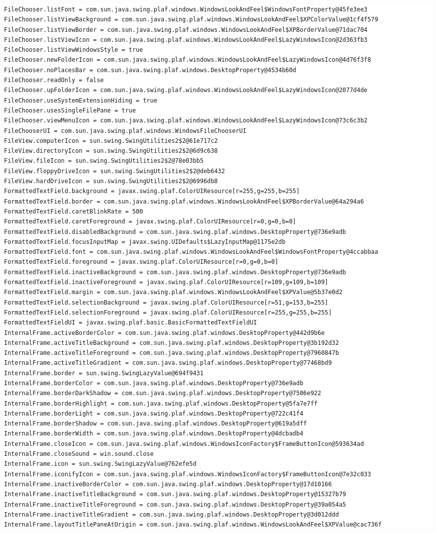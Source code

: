     FileChooser.listFont = com.sun.java.swing.plaf.windows.WindowsLookAndFeel$WindowsFontProperty@45fe3ee3
    FileChooser.listViewBackground = com.sun.java.swing.plaf.windows.WindowsLookAndFeel$XPColorValue@1cf4f579
    FileChooser.listViewBorder = com.sun.java.swing.plaf.windows.WindowsLookAndFeel$XPBorderValue@71dac704
    FileChooser.listViewIcon = com.sun.java.swing.plaf.windows.WindowsLookAndFeel$LazyWindowsIcon@2d363fb3
    FileChooser.listViewWindowsStyle = true
    FileChooser.newFolderIcon = com.sun.java.swing.plaf.windows.WindowsLookAndFeel$LazyWindowsIcon@4d76f3f8
    FileChooser.noPlacesBar = com.sun.java.swing.plaf.windows.DesktopProperty@4534b60d
    FileChooser.readOnly = false
    FileChooser.upFolderIcon = com.sun.java.swing.plaf.windows.WindowsLookAndFeel$LazyWindowsIcon@2077d4de
    FileChooser.useSystemExtensionHiding = true
    FileChooser.usesSingleFilePane = true
    FileChooser.viewMenuIcon = com.sun.java.swing.plaf.windows.WindowsLookAndFeel$LazyWindowsIcon@73c6c3b2
    FileChooserUI = com.sun.java.swing.plaf.windows.WindowsFileChooserUI
    FileView.computerIcon = sun.swing.SwingUtilities2$2@61e717c2
    FileView.directoryIcon = sun.swing.SwingUtilities2$2@6d9c638
    FileView.fileIcon = sun.swing.SwingUtilities2$2@78e03bb5
    FileView.floppyDriveIcon = sun.swing.SwingUtilities2$2@deb6432
    FileView.hardDriveIcon = sun.swing.SwingUtilities2$2@6996db8
    FormattedTextField.background = javax.swing.plaf.ColorUIResource[r=255,g=255,b=255]
    FormattedTextField.border = com.sun.java.swing.plaf.windows.WindowsLookAndFeel$XPBorderValue@64a294a6
    FormattedTextField.caretBlinkRate = 500
    FormattedTextField.caretForeground = javax.swing.plaf.ColorUIResource[r=0,g=0,b=0]
    FormattedTextField.disabledBackground = com.sun.java.swing.plaf.windows.DesktopProperty@736e9adb
    FormattedTextField.focusInputMap = javax.swing.UIDefaults$LazyInputMap@1175e2db
    FormattedTextField.font = com.sun.java.swing.plaf.windows.WindowsLookAndFeel$WindowsFontProperty@4ccabbaa
    FormattedTextField.foreground = javax.swing.plaf.ColorUIResource[r=0,g=0,b=0]
    FormattedTextField.inactiveBackground = com.sun.java.swing.plaf.windows.DesktopProperty@736e9adb
    FormattedTextField.inactiveForeground = javax.swing.plaf.ColorUIResource[r=109,g=109,b=109]
    FormattedTextField.margin = com.sun.java.swing.plaf.windows.WindowsLookAndFeel$XPValue@5b37e0d2
    FormattedTextField.selectionBackground = javax.swing.plaf.ColorUIResource[r=51,g=153,b=255]
    FormattedTextField.selectionForeground = javax.swing.plaf.ColorUIResource[r=255,g=255,b=255]
    FormattedTextFieldUI = javax.swing.plaf.basic.BasicFormattedTextFieldUI
    InternalFrame.activeBorderColor = com.sun.java.swing.plaf.windows.DesktopProperty@442d9b6e
    InternalFrame.activeTitleBackground = com.sun.java.swing.plaf.windows.DesktopProperty@3b192d32
    InternalFrame.activeTitleForeground = com.sun.java.swing.plaf.windows.DesktopProperty@7960847b
    InternalFrame.activeTitleGradient = com.sun.java.swing.plaf.windows.DesktopProperty@77468bd9
    InternalFrame.border = sun.swing.SwingLazyValue@694f9431
    InternalFrame.borderColor = com.sun.java.swing.plaf.windows.DesktopProperty@736e9adb
    InternalFrame.borderDarkShadow = com.sun.java.swing.plaf.windows.DesktopProperty@7506e922
    InternalFrame.borderHighlight = com.sun.java.swing.plaf.windows.DesktopProperty@5fa7e7ff
    InternalFrame.borderLight = com.sun.java.swing.plaf.windows.DesktopProperty@722c41f4
    InternalFrame.borderShadow = com.sun.java.swing.plaf.windows.DesktopProperty@619a5dff
    InternalFrame.borderWidth = com.sun.java.swing.plaf.windows.DesktopProperty@4dcbadb4
    InternalFrame.closeIcon = com.sun.java.swing.plaf.windows.WindowsIconFactory$FrameButtonIcon@593634ad
    InternalFrame.closeSound = win.sound.close
    InternalFrame.icon = sun.swing.SwingLazyValue@762efe5d
    InternalFrame.iconifyIcon = com.sun.java.swing.plaf.windows.WindowsIconFactory$FrameButtonIcon@7e32c033
    InternalFrame.inactiveBorderColor = com.sun.java.swing.plaf.windows.DesktopProperty@17d10166
    InternalFrame.inactiveTitleBackground = com.sun.java.swing.plaf.windows.DesktopProperty@15327b79
    InternalFrame.inactiveTitleForeground = com.sun.java.swing.plaf.windows.DesktopProperty@39a054a5
    InternalFrame.inactiveTitleGradient = com.sun.java.swing.plaf.windows.DesktopProperty@3d012ddd
    InternalFrame.layoutTitlePaneAtOrigin = com.sun.java.swing.plaf.windows.WindowsLookAndFeel$XPValue@cac736f